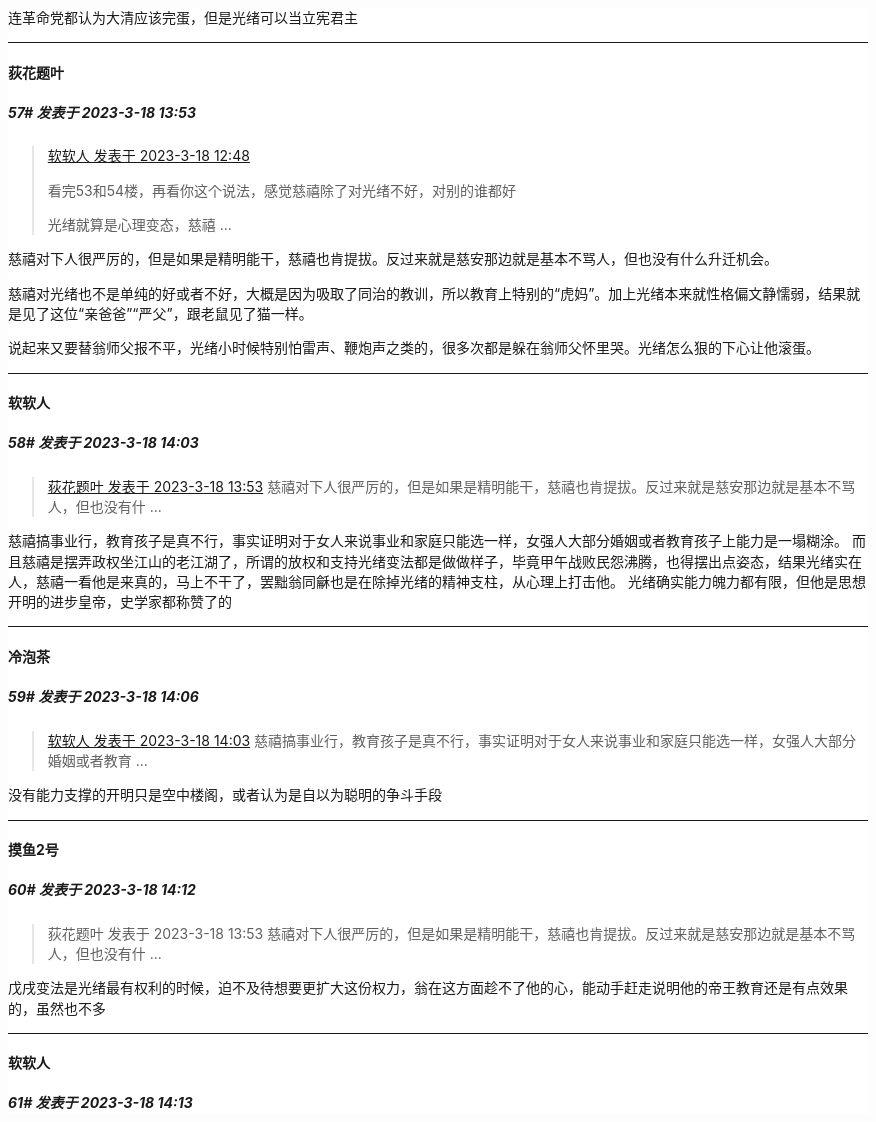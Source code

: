 连革命党都认为大清应该完蛋，但是光绪可以当立宪君主

*****

####  荻花题叶  
##### 57#       发表于 2023-3-18 13:53

<blockquote><a href="httphttps://bbs.saraba1st.com/2b/forum.php?mod=redirect&amp;goto=findpost&amp;pid=60131251&amp;ptid=2124576" target="_blank">软软人 发表于 2023-3-18 12:48</a>

看完53和54楼，再看你这个说法，感觉慈禧除了对光绪不好，对别的谁都好

光绪就算是心理变态，慈禧 ...</blockquote>
慈禧对下人很严厉的，但是如果是精明能干，慈禧也肯提拔。反过来就是慈安那边就是基本不骂人，但也没有什么升迁机会。

慈禧对光绪也不是单纯的好或者不好，大概是因为吸取了同治的教训，所以教育上特别的“虎妈”。加上光绪本来就性格偏文静懦弱，结果就是见了这位“亲爸爸”“严父”，跟老鼠见了猫一样。

说起来又要替翁师父报不平，光绪小时候特别怕雷声、鞭炮声之类的，很多次都是躲在翁师父怀里哭。光绪怎么狠的下心让他滚蛋。

*****

####  软软人  
##### 58#       发表于 2023-3-18 14:03

<blockquote><a href="httphttps://bbs.saraba1st.com/2b/forum.php?mod=redirect&amp;goto=findpost&amp;pid=60132052&amp;ptid=2124576" target="_blank">荻花题叶 发表于 2023-3-18 13:53</a>
慈禧对下人很严厉的，但是如果是精明能干，慈禧也肯提拔。反过来就是慈安那边就是基本不骂人，但也没有什 ...</blockquote>
慈禧搞事业行，教育孩子是真不行，事实证明对于女人来说事业和家庭只能选一样，女强人大部分婚姻或者教育孩子上能力是一塌糊涂。
而且慈禧是摆弄政权坐江山的老江湖了，所谓的放权和支持光绪变法都是做做样子，毕竟甲午战败民怨沸腾，也得摆出点姿态，结果光绪实在人，慈禧一看他是来真的，马上不干了，罢黜翁同龢也是在除掉光绪的精神支柱，从心理上打击他。
光绪确实能力魄力都有限，但他是思想开明的进步皇帝，史学家都称赞了的

*****

####  冷泡茶  
##### 59#       发表于 2023-3-18 14:06

<blockquote><a href="httphttps://bbs.saraba1st.com/2b/forum.php?mod=redirect&amp;goto=findpost&amp;pid=60132154&amp;ptid=2124576" target="_blank">软软人 发表于 2023-3-18 14:03</a>
慈禧搞事业行，教育孩子是真不行，事实证明对于女人来说事业和家庭只能选一样，女强人大部分婚姻或者教育 ...</blockquote>
没有能力支撑的开明只是空中楼阁，或者认为是自以为聪明的争斗手段

*****

####  摸鱼2号  
##### 60#       发表于 2023-3-18 14:12

<blockquote>荻花题叶 发表于 2023-3-18 13:53
慈禧对下人很严厉的，但是如果是精明能干，慈禧也肯提拔。反过来就是慈安那边就是基本不骂人，但也没有什 ...</blockquote>
戊戌变法是光绪最有权利的时候，迫不及待想要更扩大这份权力，翁在这方面趁不了他的心，能动手赶走说明他的帝王教育还是有点效果的，虽然也不多


*****

####  软软人  
##### 61#       发表于 2023-3-18 14:13

